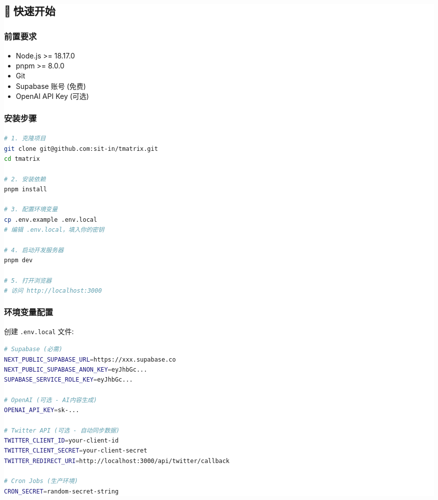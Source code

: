 
## 🚀 快速开始

### 前置要求

- Node.js >= 18.17.0
- pnpm >= 8.0.0
- Git
- Supabase 账号 (免费)
- OpenAI API Key (可选)

### 安装步骤

```bash
# 1. 克隆项目
git clone git@github.com:sit-in/tmatrix.git
cd tmatrix

# 2. 安装依赖
pnpm install

# 3. 配置环境变量
cp .env.example .env.local
# 编辑 .env.local，填入你的密钥

# 4. 启动开发服务器
pnpm dev

# 5. 打开浏览器
# 访问 http://localhost:3000
```

### 环境变量配置

创建 `.env.local` 文件:

```bash
# Supabase (必需)
NEXT_PUBLIC_SUPABASE_URL=https://xxx.supabase.co
NEXT_PUBLIC_SUPABASE_ANON_KEY=eyJhbGc...
SUPABASE_SERVICE_ROLE_KEY=eyJhbGc...

# OpenAI (可选 - AI内容生成)
OPENAI_API_KEY=sk-...

# Twitter API (可选 - 自动同步数据)
TWITTER_CLIENT_ID=your-client-id
TWITTER_CLIENT_SECRET=your-client-secret
TWITTER_REDIRECT_URI=http://localhost:3000/api/twitter/callback

# Cron Jobs (生产环境)
CRON_SECRET=random-secret-string
```
